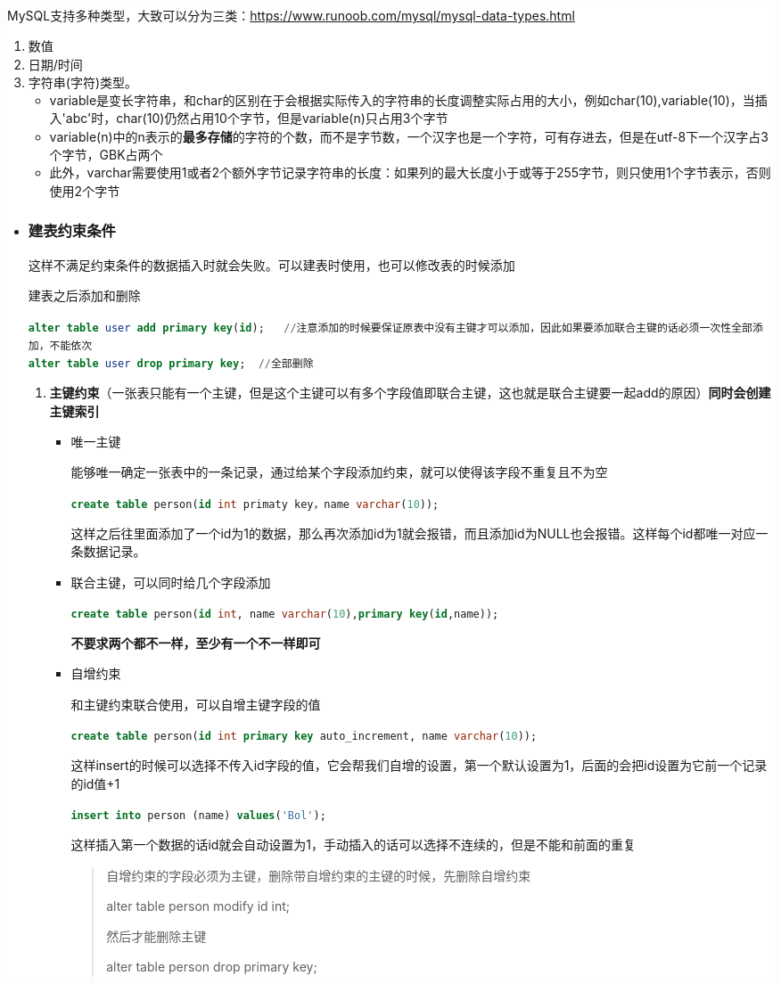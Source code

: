   MySQL支持多种类型，大致可以分为三类：https://www.runoob.com/mysql/mysql-data-types.html

  1. 数值
  2. 日期/时间
  3. 字符串(字符)类型。
     - variable是变长字符串，和char的区别在于会根据实际传入的字符串的长度调整实际占用的大小，例如char(10),variable(10)，当插入'abc'时，char(10)仍然占用10个字节，但是variable(n)只占用3个字节
     - variable(n)中的n表示的**最多存储**的字符的个数，而不是字节数，一个汉字也是一个字符，可有存进去，但是在utf-8下一个汉字占3个字节，GBK占两个
     - 此外，varchar需要使用1或者2个额外字节记录字符串的长度：如果列的最大长度小于或等于255字节，则只使用1个字节表示，否则使用2个字节

- ### 建表约束条件

  这样不满足约束条件的数据插入时就会失败。可以建表时使用，也可以修改表的时候添加

  建表之后添加和删除

  ```sql
  alter table user add primary key(id);   //注意添加的时候要保证原表中没有主键才可以添加，因此如果要添加联合主键的话必须一次性全部添加，不能依次
  alter table user drop primary key;  //全部删除
  ```

  1. **主键约束**（一张表只能有一个主键，但是这个主键可以有多个字段值即联合主键，这也就是联合主键要一起add的原因）**同时会创建主键索引**

     - 唯一主键

       能够唯一确定一张表中的一条记录，通过给某个字段添加约束，就可以使得该字段不重复且不为空

       ```sql
       create table person(id int primaty key，name varchar(10)); 
       ```

       这样之后往里面添加了一个id为1的数据，那么再次添加id为1就会报错，而且添加id为NULL也会报错。这样每个id都唯一对应一条数据记录。

     - 联合主键，可以同时给几个字段添加

       ```sql
       create table person(id int, name varchar(10),primary key(id,name)); 
       ```

       **不要求两个都不一样，至少有一个不一样即可**

     - 自增约束

       和主键约束联合使用，可以自增主键字段的值

       ```sql
       create table person(id int primary key auto_increment, name varchar(10)); 
       ```

       这样insert的时候可以选择不传入id字段的值，它会帮我们自增的设置，第一个默认设置为1，后面的会把id设置为它前一个记录的id值+1

       ```sql
       insert into person (name) values('Bol');
       ```

       这样插入第一个数据的话id就会自动设置为1，手动插入的话可以选择不连续的，但是不能和前面的重复
       
       > 自增约束的字段必须为主键，删除带自增约束的主键的时候，先删除自增约束
       >
       > alter table person modify id int;
       >
       > 然后才能删除主键
       >
       > alter table person drop primary key;
